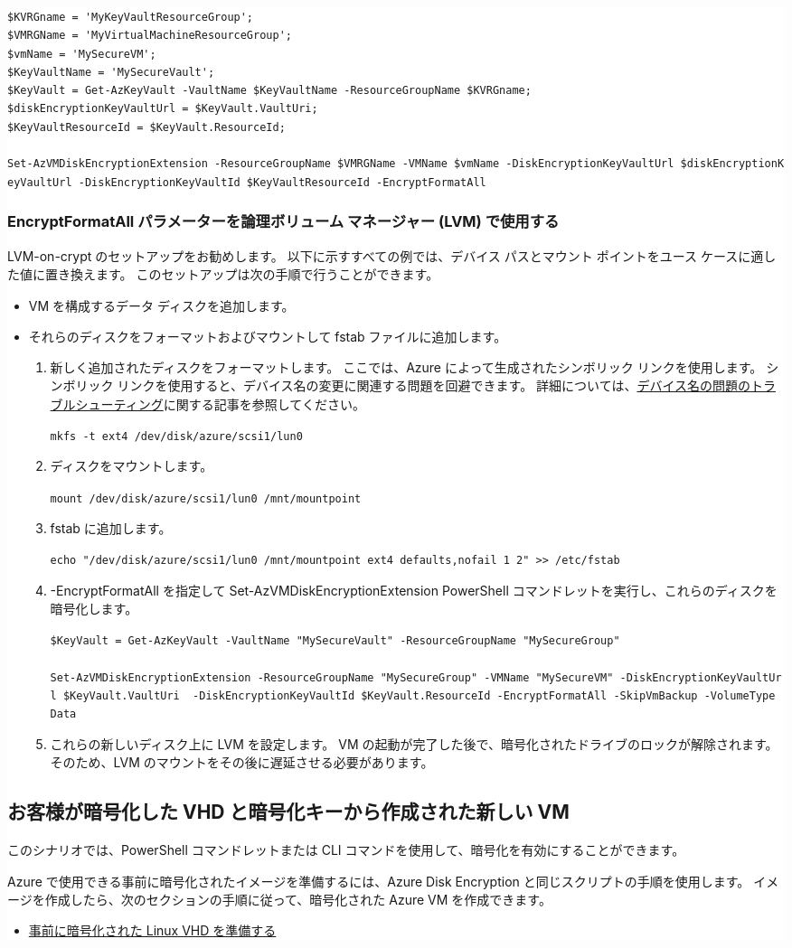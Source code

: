 ```azurepowershell
$KVRGname = 'MyKeyVaultResourceGroup';
$VMRGName = 'MyVirtualMachineResourceGroup';
$vmName = 'MySecureVM';
$KeyVaultName = 'MySecureVault';
$KeyVault = Get-AzKeyVault -VaultName $KeyVaultName -ResourceGroupName $KVRGname;
$diskEncryptionKeyVaultUrl = $KeyVault.VaultUri;
$KeyVaultResourceId = $KeyVault.ResourceId;

Set-AzVMDiskEncryptionExtension -ResourceGroupName $VMRGName -VMName $vmName -DiskEncryptionKeyVaultUrl $diskEncryptionKeyVaultUrl -DiskEncryptionKeyVaultId $KeyVaultResourceId -EncryptFormatAll
```


### <a name="use-the-encryptformatall-parameter-with-logical-volume-manager-lvm"></a>EncryptFormatAll パラメーターを論理ボリューム マネージャー (LVM) で使用する 
LVM-on-crypt のセットアップをお勧めします。 以下に示すすべての例では、デバイス パスとマウント ポイントをユース ケースに適した値に置き換えます。 このセットアップは次の手順で行うことができます。

- VM を構成するデータ ディスクを追加します。
- それらのディスクをフォーマットおよびマウントして fstab ファイルに追加します。

    1. 新しく追加されたディスクをフォーマットします。 ここでは、Azure によって生成されたシンボリック リンクを使用します。 シンボリック リンクを使用すると、デバイス名の変更に関連する問題を回避できます。 詳細については、[デバイス名の問題のトラブルシューティング](troubleshoot-device-names-problems.md)に関する記事を参照してください。
    
         `mkfs -t ext4 /dev/disk/azure/scsi1/lun0`
    
    1. ディスクをマウントします。
         
         `mount /dev/disk/azure/scsi1/lun0 /mnt/mountpoint`
    
    1. fstab に追加します。
         
        `echo "/dev/disk/azure/scsi1/lun0 /mnt/mountpoint ext4 defaults,nofail 1 2" >> /etc/fstab`
    
    1. -EncryptFormatAll を指定して Set-AzVMDiskEncryptionExtension PowerShell コマンドレットを実行し、これらのディスクを暗号化します。

       ```azurepowershell-interactive
       $KeyVault = Get-AzKeyVault -VaultName "MySecureVault" -ResourceGroupName "MySecureGroup"
           
       Set-AzVMDiskEncryptionExtension -ResourceGroupName "MySecureGroup" -VMName "MySecureVM" -DiskEncryptionKeyVaultUrl $KeyVault.VaultUri  -DiskEncryptionKeyVaultId $KeyVault.ResourceId -EncryptFormatAll -SkipVmBackup -VolumeType Data
       ```

    1. これらの新しいディスク上に LVM を設定します。 VM の起動が完了した後で、暗号化されたドライブのロックが解除されます。 そのため、LVM のマウントをその後に遅延させる必要があります。


## <a name="new-vms-created-from-customer-encrypted-vhd-and-encryption-keys"></a>お客様が暗号化した VHD と暗号化キーから作成された新しい VM
このシナリオでは、PowerShell コマンドレットまたは CLI コマンドを使用して、暗号化を有効にすることができます。 

Azure で使用できる事前に暗号化されたイメージを準備するには、Azure Disk Encryption と同じスクリプトの手順を使用します。 イメージを作成したら、次のセクションの手順に従って、暗号化された Azure VM を作成できます。

* [事前に暗号化された Linux VHD を準備する](disk-encryption-sample-scripts.md#prepare-a-pre-encrypted-linux-vhd)
